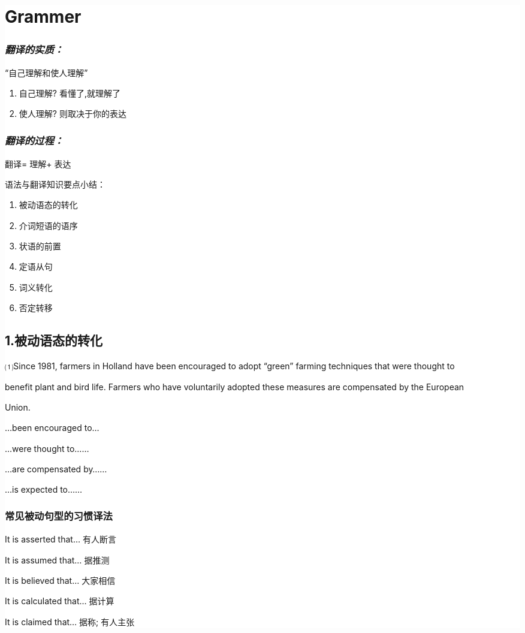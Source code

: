 # Grammer



###  ***翻译的实质：***

“自己理解和使人理解”

1. 自己理解? 看懂了,就理解了

2. 使人理解? 则取决于你的表达

### ***翻译的过程：***

翻译= 理解+ 表达

 语法与翻译知识要点小结：

1. 被动语态的转化

2. 介词短语的语序

3. 状语的前置

4. 定语从句

5. 词义转化

6. 否定转移

## 1.被动语态的转化

⑴Since 1981, farmers in Holland have been encouraged to adopt “green” farming techniques that were thought to

benefit plant and bird life. Farmers who have voluntarily adopted these measures are compensated by the European

Union.

…been encouraged to…

…were thought to……

…are compensated by……

…is expected to……

### 常见被动句型的习惯译法

It is asserted that… 有人断言

It is assumed that… 据推测

It is believed that… 大家相信

It is calculated that… 据计算

It is claimed that… 据称; 有人主张
